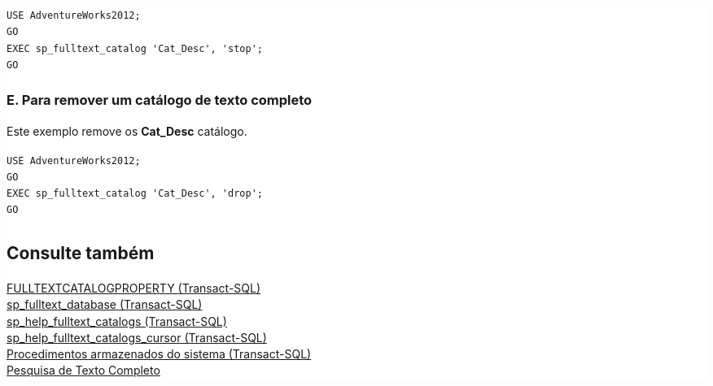 ```  
USE AdventureWorks2012;  
GO  
EXEC sp_fulltext_catalog 'Cat_Desc', 'stop';  
GO  
```  
  
### <a name="e-to-remove-a-full-text-catalog"></a>E. Para remover um catálogo de texto completo  
 Este exemplo remove os **Cat_Desc** catálogo.  
  
```  
USE AdventureWorks2012;  
GO  
EXEC sp_fulltext_catalog 'Cat_Desc', 'drop';  
GO  
```  
  
## <a name="see-also"></a>Consulte também  
 [FULLTEXTCATALOGPROPERTY &#40;Transact-SQL&#41;](../../t-sql/functions/fulltextcatalogproperty-transact-sql.md)   
 [sp_fulltext_database &#40;Transact-SQL&#41;](../../relational-databases/system-stored-procedures/sp-fulltext-database-transact-sql.md)   
 [sp_help_fulltext_catalogs &#40;Transact-SQL&#41;](../../relational-databases/system-stored-procedures/sp-help-fulltext-catalogs-transact-sql.md)   
 [sp_help_fulltext_catalogs_cursor &#40;Transact-SQL&#41;](../../relational-databases/system-stored-procedures/sp-help-fulltext-catalogs-cursor-transact-sql.md)   
 [Procedimentos armazenados do sistema &#40;Transact-SQL&#41;](../../relational-databases/system-stored-procedures/system-stored-procedures-transact-sql.md)   
 [Pesquisa de Texto Completo](../../relational-databases/search/full-text-search.md)  
  
  
